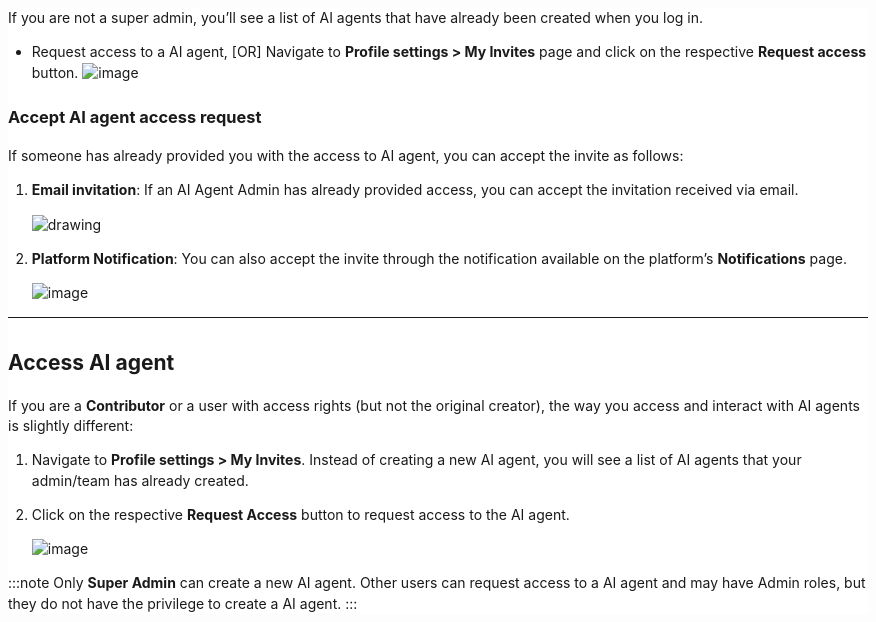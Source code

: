 If you are not a super admin, you’ll see a list of AI agents that have already been created when you log in. 
  - Request access to a AI agent, [OR] Navigate to **Profile settings > My Invites** page and click on the respective **Request access** button.
 ![image](https://imgur.com/8BueeA5.png)


### Accept AI agent access request

If someone has already provided you with the access to AI agent, you can accept the invite as follows:

1. **Email invitation**: If an AI Agent Admin has already provided access, you can accept the invitation received via email.


   <img src="https://imgur.com/DgNaTrv.png" alt="drawing" width="80%"/>

2. **Platform Notification**: You can also accept the invite through the notification available on the platform’s **Notifications** page.

   ![image](https://imgur.com/g3kXoAa.png)

---

## Access AI agent

If you are a **Contributor** or a user with access rights (but not the original creator), the way you access and interact with AI agents is slightly different:

1. Navigate to **Profile settings > My Invites**. Instead of creating a new AI agent, you will see a list of AI agents that your admin/team has already created.

2. Click on the respective **Request Access** button to request access to the AI agent.

   ![image](https://imgur.com/HtDLuBS.png)

:::note
Only **Super Admin** can create a new AI agent. Other users can request access to a AI agent and may have Admin roles, but they do not have the privilege to create a AI agent.
:::